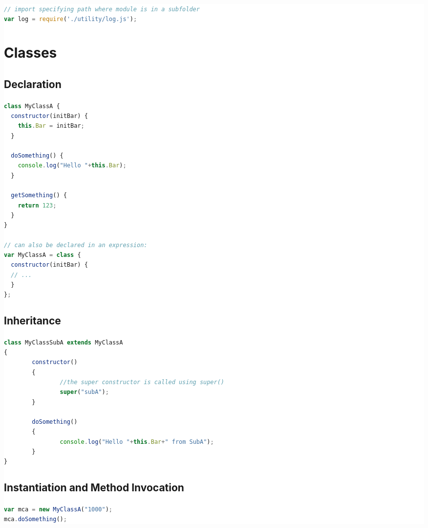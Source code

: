 ```javascript
// import specifying path where module is in a subfolder
var log = require('./utility/log.js');

```

# Classes

## Declaration
```javascript
class MyClassA {
  constructor(initBar) {
    this.Bar = initBar;
  }

  doSomething() {
    console.log("Hello "+this.Bar);
  }

  getSomething() {
    return 123;
  }
}

// can also be declared in an expression:
var MyClassA = class {
  constructor(initBar) {
  // ...
  }
};
```

## Inheritance
```javascript
class MyClassSubA extends MyClassA
{
        constructor()
        {
                //the super constructor is called using super()
                super("subA");
        }

        doSomething()
        {
                console.log("Hello "+this.Bar+" from SubA");
        }
}
```

## Instantiation and Method Invocation
```javascript
var mca = new MyClassA("1000");
mca.doSomething();
```
